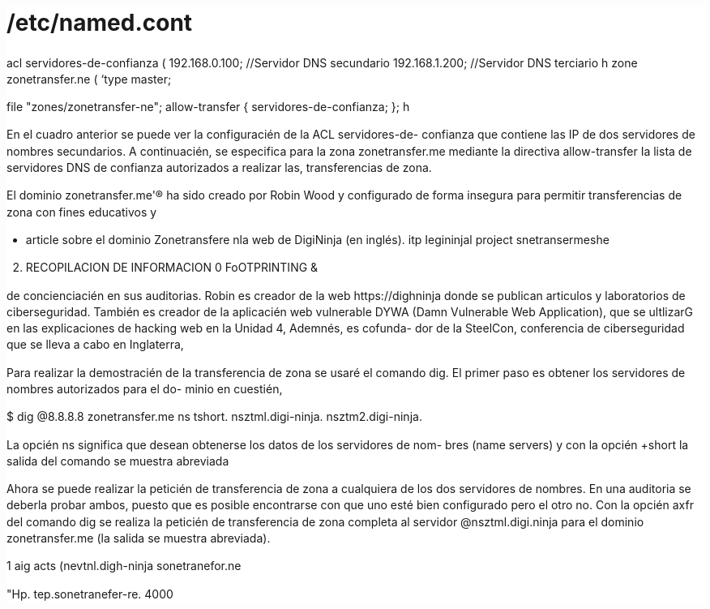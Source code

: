 # /etc/named.cont

acl servidores-de-confianza (
192.168.0.100; //Servidor DNS secundario
192.168.1.200; //Servidor DNS terciario
h
zone zonetransfer.ne (
‘type master;

file "zones/zonetransfer-ne";
allow-transfer { servidores-de-confianza; };
h

En el cuadro anterior se puede ver la configuracién de la ACL servidores-de-
confianza que contiene las IP de dos servidores de nombres secundarios. A
continuacién, se especifica para la zona zonetransfer.me mediante la directiva
allow-transfer Ia lista de servidores DNS de confianza autorizados a realizar las,
transferencias de zona.

El dominio zonetransfer.me'® ha sido creado por Robin Wood y configurado
de forma insegura para permitir transferencias de zona con fines educativos y

* article sobre el dominio Zonetransfere nla web de DigiNinja (en inglés).
  itp Iegininjal project snetransermeshe

2. RECOPILACION DE INFORMACION 0 FoOTPRINTING &

de concienciacién en sus auditorias. Robin es creador de la web https://dighninja
donde se publican articulos y laboratorios de ciberseguridad. También es creador
de la aplicacién web vulnerable DYWA (Damn Vulnerable Web Application), que se
ultlizarG en las explicaciones de hacking web en la Unidad 4, Ademnés, es cofunda-
dor de la SteelCon, conferencia de ciberseguridad que se lleva a cabo en Inglaterra,

Para realizar la demostracién de Ia transferencia de zona se usaré el comando
dig. El primer paso es obtener los servidores de nombres autorizados para el do-
minio en cuestién,

$ dig @8.8.8.8 zonetransfer.me ns tshort.
nsztml.digi-ninja.
nsztm2.digi-ninja.

La opcién ns significa que desean obtenerse los datos de los servidores de nom-
bres (name servers) y con la opcién +short la salida del comando se muestra
abreviada

Ahora se puede realizar la peticién de transferencia de zona a cualquiera de los
dos servidores de nombres. En una auditoria se deberla probar ambos, puesto
que es posible encontrarse con que uno esté bien configurado pero el otro no.
Con la opcién axfr del comando dig se realiza la peticién de transferencia de
zona completa al servidor @nsztml.digi.ninja para el dominio zonetransfer.me
(la salida se muestra abreviada).

1 aig acts (nevtnl.digh-ninja sonetranefor.ne

"Hp. tep.sonetranefer-re. 4000

